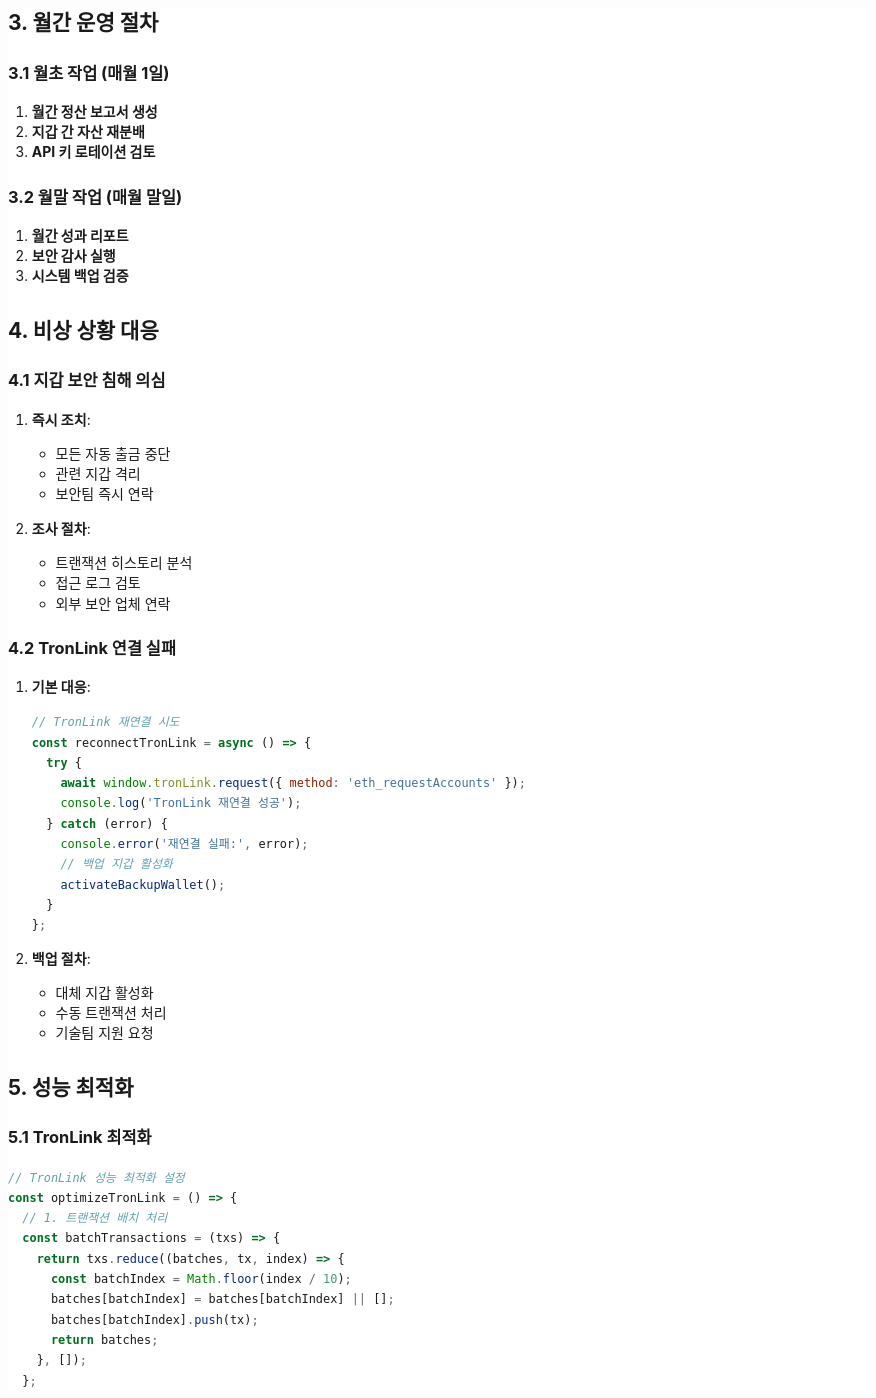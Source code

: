 ## 3. 월간 운영 절차

### 3.1 월초 작업 (매월 1일)
1. **월간 정산 보고서 생성**
2. **지갑 간 자산 재분배**
3. **API 키 로테이션 검토**

### 3.2 월말 작업 (매월 말일)
1. **월간 성과 리포트**
2. **보안 감사 실행**
3. **시스템 백업 검증**

## 4. 비상 상황 대응

### 4.1 지갑 보안 침해 의심
1. **즉시 조치**:
   - 모든 자동 출금 중단
   - 관련 지갑 격리
   - 보안팀 즉시 연락

2. **조사 절차**:
   - 트랜잭션 히스토리 분석
   - 접근 로그 검토
   - 외부 보안 업체 연락

### 4.2 TronLink 연결 실패
1. **기본 대응**:
   ```javascript
   // TronLink 재연결 시도
   const reconnectTronLink = async () => {
     try {
       await window.tronLink.request({ method: 'eth_requestAccounts' });
       console.log('TronLink 재연결 성공');
     } catch (error) {
       console.error('재연결 실패:', error);
       // 백업 지갑 활성화
       activateBackupWallet();
     }
   };
   ```

2. **백업 절차**:
   - 대체 지갑 활성화
   - 수동 트랜잭션 처리
   - 기술팀 지원 요청

## 5. 성능 최적화

### 5.1 TronLink 최적화
```javascript
// TronLink 성능 최적화 설정
const optimizeTronLink = () => {
  // 1. 트랜잭션 배치 처리
  const batchTransactions = (txs) => {
    return txs.reduce((batches, tx, index) => {
      const batchIndex = Math.floor(index / 10);
      batches[batchIndex] = batches[batchIndex] || [];
      batches[batchIndex].push(tx);
      return batches;
    }, []);
  };
```